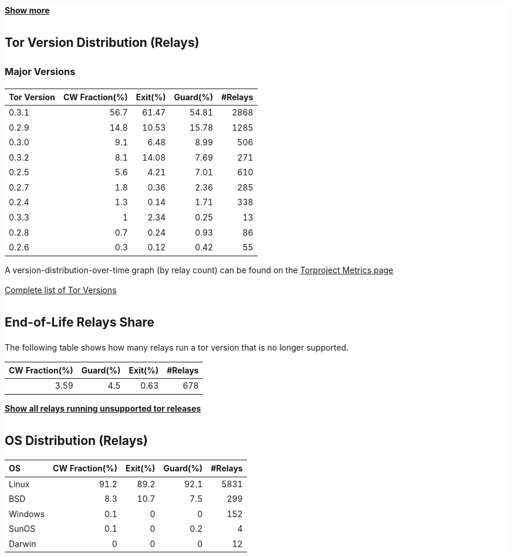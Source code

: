 **[Show more](asnameshare)**

## Tor Version Distribution (Relays)

### Major Versions

| Tor Version   |   CW Fraction(%) |   Exit(%) |   Guard(%) |   #Relays |
|:--------------|-----------------:|----------:|-----------:|----------:|
| 0.3.1         |             56.7 |     61.47 |      54.81 |      2868 |
| 0.2.9         |             14.8 |     10.53 |      15.78 |      1285 |
| 0.3.0         |              9.1 |      6.48 |       8.99 |       506 |
| 0.3.2         |              8.1 |     14.08 |       7.69 |       271 |
| 0.2.5         |              5.6 |      4.21 |       7.01 |       610 |
| 0.2.7         |              1.8 |      0.36 |       2.36 |       285 |
| 0.2.4         |              1.3 |      0.14 |       1.71 |       338 |
| 0.3.3         |              1   |      2.34 |       0.25 |        13 |
| 0.2.8         |              0.7 |      0.24 |       0.93 |        86 |
| 0.2.6         |              0.3 |      0.12 |       0.42 |        55 |

A version-distribution-over-time graph (by relay count) can be found on the [Torproject Metrics page](https://metrics.torproject.org/versions.html)

[Complete list of Tor Versions](torversions)

## End-of-Life Relays Share

The following table shows how many relays run a tor version that is no longer supported.

|   CW Fraction(%) |   Guard(%) |   Exit(%) |   #Relays |
|-----------------:|-----------:|----------:|----------:|
|             3.59 |        4.5 |      0.63 |       678 |

**[Show all relays running unsupported tor releases](eolrelays)**

## OS Distribution (Relays)

| OS      |   CW Fraction(%) |   Exit(%) |   Guard(%) |   #Relays |
|:--------|-----------------:|----------:|-----------:|----------:|
| Linux   |             91.2 |      89.2 |       92.1 |      5831 |
| BSD     |              8.3 |      10.7 |        7.5 |       299 |
| Windows |              0.1 |       0   |        0   |       152 |
| SunOS   |              0.1 |       0   |        0.2 |         4 |
| Darwin  |              0   |       0   |        0   |        12 |
